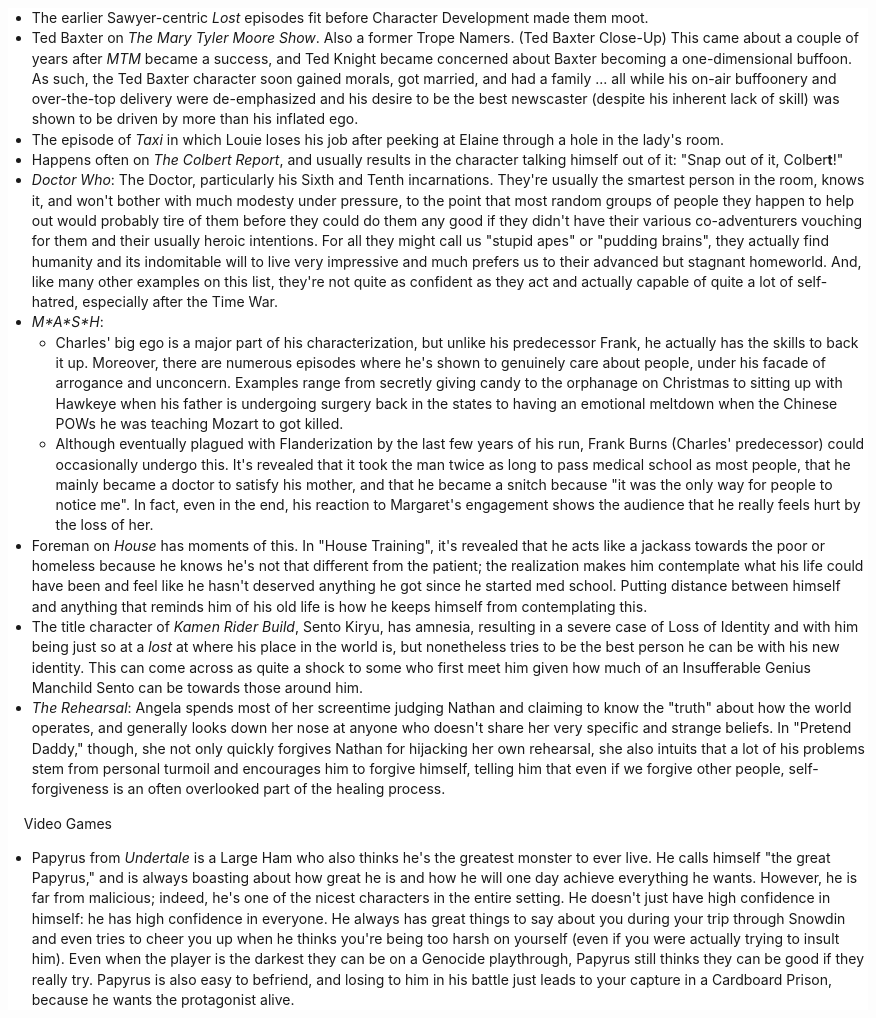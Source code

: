 -   The earlier Sawyer-centric _Lost_ episodes fit before Character Development made them moot.
-   Ted Baxter on _The Mary Tyler Moore Show_. Also a former Trope Namers. (Ted Baxter Close-Up) This came about a couple of years after _MTM_ became a success, and Ted Knight became concerned about Baxter becoming a one-dimensional buffoon. As such, the Ted Baxter character soon gained morals, got married, and had a family ... all while his on-air buffoonery and over-the-top delivery were de-emphasized and his desire to be the best newscaster (despite his inherent lack of skill) was shown to be driven by more than his inflated ego.
-   The episode of _Taxi_ in which Louie loses his job after peeking at Elaine through a hole in the lady's room.
-   Happens often on _The Colbert Report_, and usually results in the character talking himself out of it: "Snap out of it, Colber**t**!"
-   _Doctor Who_: The Doctor, particularly his Sixth and Tenth incarnations. They're usually the smartest person in the room, knows it, and won't bother with much modesty under pressure, to the point that most random groups of people they happen to help out would probably tire of them before they could do them any good if they didn't have their various co-adventurers vouching for them and their usually heroic intentions. For all they might call us "stupid apes" or "pudding brains", they actually find humanity and its indomitable will to live very impressive and much prefers us to their advanced but stagnant homeworld. And, like many other examples on this list, they're not quite as confident as they act and actually capable of quite a lot of self-hatred, especially after the Time War.
-   _M\*A\*S\*H_:
    -   Charles' big ego is a major part of his characterization, but unlike his predecessor Frank, he actually has the skills to back it up. Moreover, there are numerous episodes where he's shown to genuinely care about people, under his facade of arrogance and unconcern. Examples range from secretly giving candy to the orphanage on Christmas to sitting up with Hawkeye when his father is undergoing surgery back in the states to having an emotional meltdown when the Chinese POWs he was teaching Mozart to got killed.
    -   Although eventually plagued with Flanderization by the last few years of his run, Frank Burns (Charles' predecessor) could occasionally undergo this. It's revealed that it took the man twice as long to pass medical school as most people, that he mainly became a doctor to satisfy his mother, and that he became a snitch because "it was the only way for people to notice me". In fact, even in the end, his reaction to Margaret's engagement shows the audience that he really feels hurt by the loss of her.
-   Foreman on _House_ has moments of this. In "House Training", it's revealed that he acts like a jackass towards the poor or homeless because he knows he's not that different from the patient; the realization makes him contemplate what his life could have been and feel like he hasn't deserved anything he got since he started med school. Putting distance between himself and anything that reminds him of his old life is how he keeps himself from contemplating this.
-   The title character of _Kamen Rider Build_, Sento Kiryu, has amnesia, resulting in a severe case of Loss of Identity and with him being just so at a _lost_ at where his place in the world is, but nonetheless tries to be the best person he can be with his new identity. This can come across as quite a shock to some who first meet him given how much of an Insufferable Genius Manchild Sento can be towards those around him.
-   _The Rehearsal_: Angela spends most of her screentime judging Nathan and claiming to know the "truth" about how the world operates, and generally looks down her nose at anyone who doesn't share her very specific and strange beliefs. In "Pretend Daddy," though, she not only quickly forgives Nathan for hijacking her own rehearsal, she also intuits that a lot of his problems stem from personal turmoil and encourages him to forgive himself, telling him that even if we forgive other people, self-forgiveness is an often overlooked part of the healing process.

    Video Games 

-   Papyrus from _Undertale_ is a Large Ham who also thinks he's the greatest monster to ever live. He calls himself "the great Papyrus," and is always boasting about how great he is and how he will one day achieve everything he wants. However, he is far from malicious; indeed, he's one of the nicest characters in the entire setting. He doesn't just have high confidence in himself: he has high confidence in everyone. He always has great things to say about you during your trip through Snowdin and even tries to cheer you up when he thinks you're being too harsh on yourself (even if you were actually trying to insult him). Even when the player is the darkest they can be on a Genocide playthrough, Papyrus still thinks they can be good if they really try. Papyrus is also easy to befriend, and losing to him in his battle just leads to your capture in a Cardboard Prison, because he wants the protagonist alive.